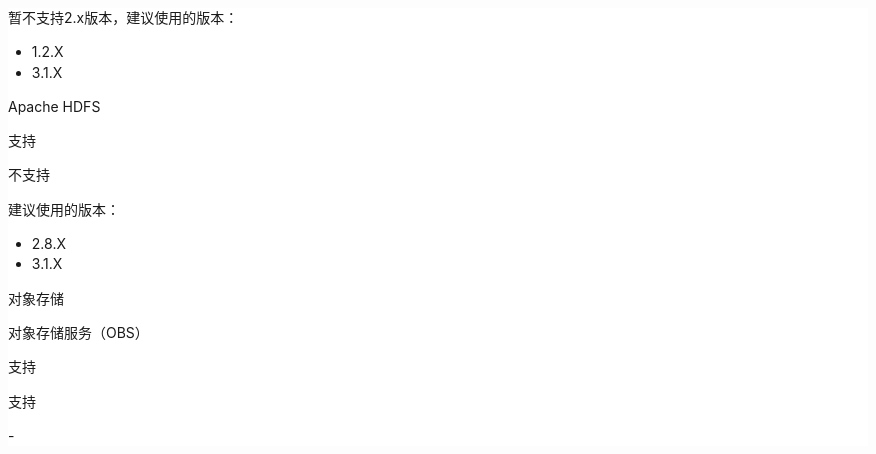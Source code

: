 <td class="cellrowborder" valign="top" headers="mcps1.2.6.1.4 "><div class="p" id="zh-cn_topic_0000001147970137_zh-cn_topic_0108275392_p9621171814460"><a name="zh-cn_topic_0000001147970137_zh-cn_topic_0108275392_p9621171814460"></a><a name="zh-cn_topic_0000001147970137_zh-cn_topic_0108275392_p9621171814460"></a>暂不支持2.x版本，建议使用的版本：<a name="zh-cn_topic_0000001147970137_zh-cn_topic_0108275392_zh-cn_topic_0108275392_ul745693334214_1"></a><a name="zh-cn_topic_0000001147970137_zh-cn_topic_0108275392_zh-cn_topic_0108275392_ul745693334214_1"></a><ul id="zh-cn_topic_0000001147970137_zh-cn_topic_0108275392_zh-cn_topic_0108275392_ul745693334214_1"><li>1.2.X</li><li>3.1.X</li></ul>
</div>
</td>
</tr>
<tr id="zh-cn_topic_0000001147970137_zh-cn_topic_0108275392_row49568573272"><td class="cellrowborder" valign="top" headers="mcps1.2.6.1.1 "><p id="zh-cn_topic_0000001147970137_zh-cn_topic_0108275392_p2614892819"><a name="zh-cn_topic_0000001147970137_zh-cn_topic_0108275392_p2614892819"></a><a name="zh-cn_topic_0000001147970137_zh-cn_topic_0108275392_p2614892819"></a>Apache HDFS</p>
</td>
<td class="cellrowborder" valign="top" headers="mcps1.2.6.1.2 "><p id="zh-cn_topic_0000001147970137_zh-cn_topic_0108275392_p1561081287"><a name="zh-cn_topic_0000001147970137_zh-cn_topic_0108275392_p1561081287"></a><a name="zh-cn_topic_0000001147970137_zh-cn_topic_0108275392_p1561081287"></a>支持</p>
</td>
<td class="cellrowborder" valign="top" headers="mcps1.2.6.1.3 "><p id="zh-cn_topic_0000001147970137_zh-cn_topic_0108275392_p13610862820"><a name="zh-cn_topic_0000001147970137_zh-cn_topic_0108275392_p13610862820"></a><a name="zh-cn_topic_0000001147970137_zh-cn_topic_0108275392_p13610862820"></a>不支持</p>
</td>
<td class="cellrowborder" valign="top" headers="mcps1.2.6.1.4 "><div class="p" id="zh-cn_topic_0000001147970137_zh-cn_topic_0108275392_p1230414643710"><a name="zh-cn_topic_0000001147970137_zh-cn_topic_0108275392_p1230414643710"></a><a name="zh-cn_topic_0000001147970137_zh-cn_topic_0108275392_p1230414643710"></a>建议使用的版本：<a name="zh-cn_topic_0000001147970137_zh-cn_topic_0108275392_zh-cn_topic_0108275392_ul96441050124118_1"></a><a name="zh-cn_topic_0000001147970137_zh-cn_topic_0108275392_zh-cn_topic_0108275392_ul96441050124118_1"></a><ul id="zh-cn_topic_0000001147970137_zh-cn_topic_0108275392_zh-cn_topic_0108275392_ul96441050124118_1"><li>2.8.X</li><li>3.1.X</li></ul>
</div>
</td>
</tr>
<tr id="zh-cn_topic_0000001147970137_zh-cn_topic_0108275392_row79384401288"><td class="cellrowborder" rowspan="5" valign="top" width="21.36%" headers="mcps1.2.6.1.1 "><p id="zh-cn_topic_0000001147970137_zh-cn_topic_0108275392_p108065113246"><a name="zh-cn_topic_0000001147970137_zh-cn_topic_0108275392_p108065113246"></a><a name="zh-cn_topic_0000001147970137_zh-cn_topic_0108275392_p108065113246"></a>对象存储</p>
</td>
<td class="cellrowborder" valign="top" width="27.38%" headers="mcps1.2.6.1.2 "><p id="zh-cn_topic_0000001147970137_zh-cn_topic_0108275392_p7806213240"><a name="zh-cn_topic_0000001147970137_zh-cn_topic_0108275392_p7806213240"></a><a name="zh-cn_topic_0000001147970137_zh-cn_topic_0108275392_p7806213240"></a>对象存储服务（OBS）</p>
</td>
<td class="cellrowborder" valign="top" width="13.76%" headers="mcps1.2.6.1.3 "><p id="zh-cn_topic_0000001147970137_zh-cn_topic_0108275392_p28063110248"><a name="zh-cn_topic_0000001147970137_zh-cn_topic_0108275392_p28063110248"></a><a name="zh-cn_topic_0000001147970137_zh-cn_topic_0108275392_p28063110248"></a>支持</p>
</td>
<td class="cellrowborder" valign="top" width="13.600000000000001%" headers="mcps1.2.6.1.4 "><p id="zh-cn_topic_0000001147970137_zh-cn_topic_0108275392_p198061917242"><a name="zh-cn_topic_0000001147970137_zh-cn_topic_0108275392_p198061917242"></a><a name="zh-cn_topic_0000001147970137_zh-cn_topic_0108275392_p198061917242"></a>支持</p>
</td>
<td class="cellrowborder" valign="top" width="23.9%" headers="mcps1.2.6.1.5 "><p id="zh-cn_topic_0000001147970137_zh-cn_topic_0108275392_p112651958143515"><a name="zh-cn_topic_0000001147970137_zh-cn_topic_0108275392_p112651958143515"></a><a name="zh-cn_topic_0000001147970137_zh-cn_topic_0108275392_p112651958143515"></a>-</p>
</td>
</tr>